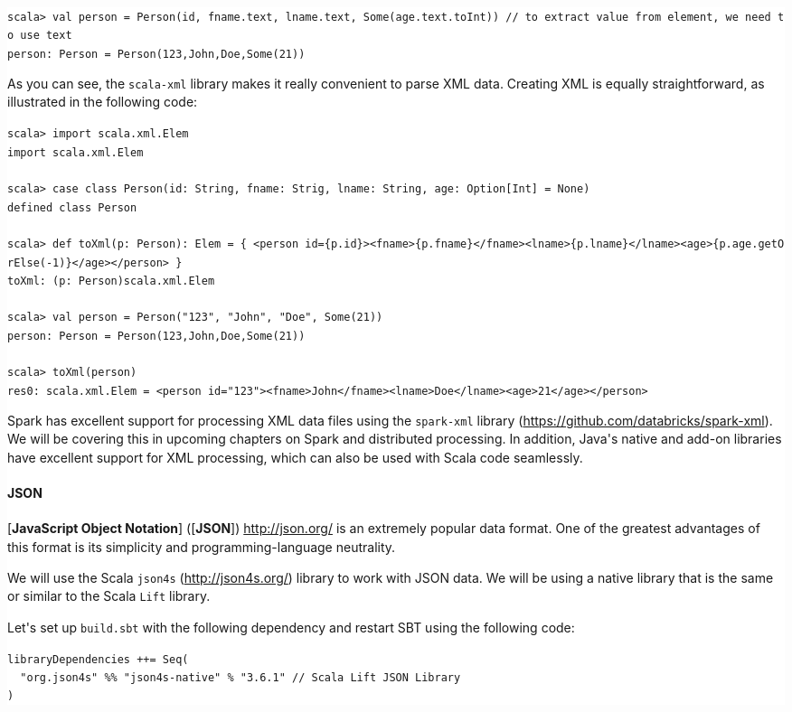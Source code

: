 
```
scala> val person = Person(id, fname.text, lname.text, Some(age.text.toInt)) // to extract value from element, we need to use text
person: Person = Person(123,John,Doe,Some(21))
```

As you can see, the `scala-xml` library makes it really
convenient to parse XML data. Creating XML is equally straightforward,
as illustrated in the following code:

```
scala> import scala.xml.Elem
import scala.xml.Elem

scala> case class Person(id: String, fname: Strig, lname: String, age: Option[Int] = None)
defined class Person

scala> def toXml(p: Person): Elem = { <person id={p.id}><fname>{p.fname}</fname><lname>{p.lname}</lname><age>{p.age.getOrElse(-1)}</age></person> }
toXml: (p: Person)scala.xml.Elem

scala> val person = Person("123", "John", "Doe", Some(21))
person: Person = Person(123,John,Doe,Some(21))

scala> toXml(person)
res0: scala.xml.Elem = <person id="123"><fname>John</fname><lname>Doe</lname><age>21</age></person>
```

Spark has excellent support for processing XML data files using the
`spark-xml` library
(<https://github.com/databricks/spark-xml>). We will be covering this in
upcoming chapters on Spark and distributed processing. In addition,
Java\'s native and add-on libraries have excellent support for XML
processing, which can also be used with Scala code seamlessly. 


#### JSON



[**JavaScript Object Notation**]
([**JSON**]) <http://json.org/> is an extremely popular
data format. One of the greatest advantages
of this format is its simplicity and
programming-language neutrality. 

We will use the Scala `json4s`
(<http://json4s.org/>) library to work with JSON data. We will be using
a native library that is the same or similar to the Scala
`Lift` library.

Let\'s set up `build.sbt` with the following dependency and
restart SBT using the following code:

```
libraryDependencies ++= Seq(
  "org.json4s" %% "json4s-native" % "3.6.1" // Scala Lift JSON Library
)
```
